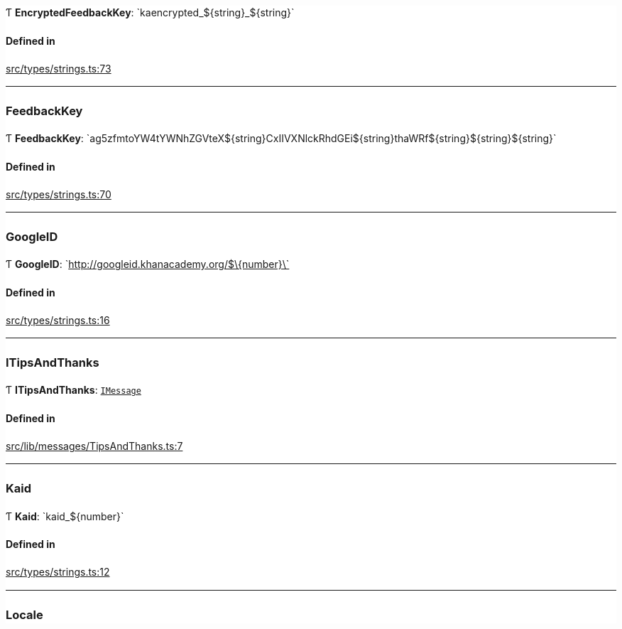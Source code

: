 Ƭ **EncryptedFeedbackKey**: \`kaencrypted\_$\{string}\_$\{string}\`

#### Defined in

[src/types/strings.ts:73](https://github.com/bhavjitChauhan/khan-api/blob/649b2610/src/types/strings.ts#L73)

___

### FeedbackKey

Ƭ **FeedbackKey**: \`ag5zfmtoYW4tYWNhZGVteX$\{string}CxIIVXNlckRhdGEi$\{string}thaWRf$\{string}$\{string}$\{string}\`

#### Defined in

[src/types/strings.ts:70](https://github.com/bhavjitChauhan/khan-api/blob/649b2610/src/types/strings.ts#L70)

___

### GoogleID

Ƭ **GoogleID**: \`http://googleid.khanacademy.org/$\{number}\`

#### Defined in

[src/types/strings.ts:16](https://github.com/bhavjitChauhan/khan-api/blob/649b2610/src/types/strings.ts#L16)

___

### ITipsAndThanks

Ƭ **ITipsAndThanks**: [`IMessage`](api/interfaces/IMessage.md)

#### Defined in

[src/lib/messages/TipsAndThanks.ts:7](https://github.com/bhavjitChauhan/khan-api/blob/649b2610/src/lib/messages/TipsAndThanks.ts#L7)

___

### Kaid

Ƭ **Kaid**: \`kaid\_$\{number}\`

#### Defined in

[src/types/strings.ts:12](https://github.com/bhavjitChauhan/khan-api/blob/649b2610/src/types/strings.ts#L12)

___

### Locale
